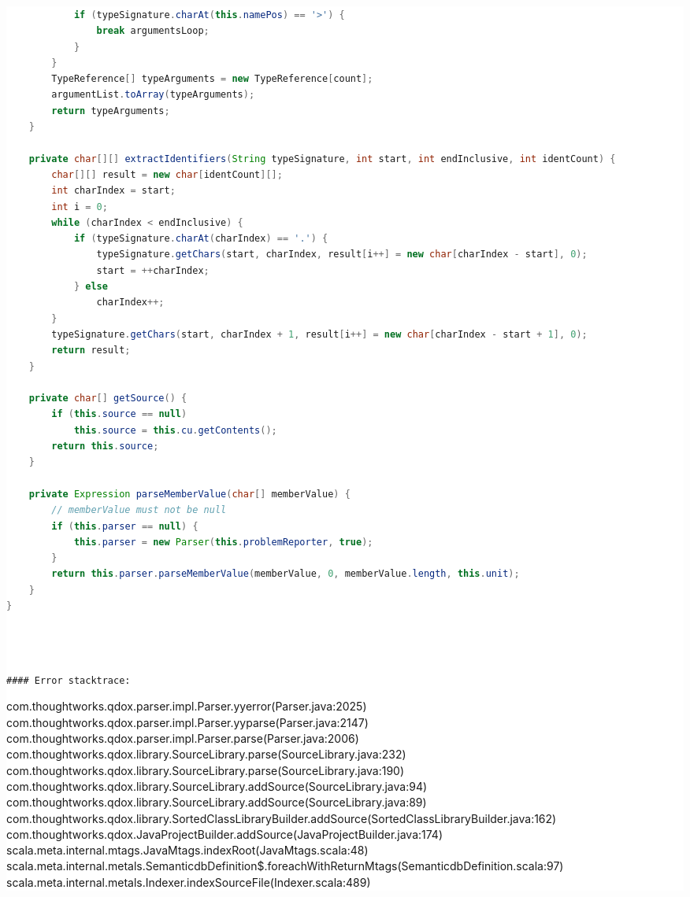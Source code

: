```java
			if (typeSignature.charAt(this.namePos) == '>') {
				break argumentsLoop;
			}
		}
		TypeReference[] typeArguments = new TypeReference[count];
		argumentList.toArray(typeArguments);
		return typeArguments;
	}
	
	private char[][] extractIdentifiers(String typeSignature, int start, int endInclusive, int identCount) {
		char[][] result = new char[identCount][];
		int charIndex = start;
		int i = 0;
		while (charIndex < endInclusive) {
			if (typeSignature.charAt(charIndex) == '.') {
				typeSignature.getChars(start, charIndex, result[i++] = new char[charIndex - start], 0); 
				start = ++charIndex;
			} else
				charIndex++;
		}
		typeSignature.getChars(start, charIndex + 1, result[i++] = new char[charIndex - start + 1], 0); 
		return result;
	}
	
	private char[] getSource() {
		if (this.source == null)
			this.source = this.cu.getContents();
		return this.source;
	}
	
	private Expression parseMemberValue(char[] memberValue) {
		// memberValue must not be null
		if (this.parser == null) {
			this.parser = new Parser(this.problemReporter, true);
		}
		return this.parser.parseMemberValue(memberValue, 0, memberValue.length, this.unit);
	}
}
```

```



#### Error stacktrace:

```
com.thoughtworks.qdox.parser.impl.Parser.yyerror(Parser.java:2025)
	com.thoughtworks.qdox.parser.impl.Parser.yyparse(Parser.java:2147)
	com.thoughtworks.qdox.parser.impl.Parser.parse(Parser.java:2006)
	com.thoughtworks.qdox.library.SourceLibrary.parse(SourceLibrary.java:232)
	com.thoughtworks.qdox.library.SourceLibrary.parse(SourceLibrary.java:190)
	com.thoughtworks.qdox.library.SourceLibrary.addSource(SourceLibrary.java:94)
	com.thoughtworks.qdox.library.SourceLibrary.addSource(SourceLibrary.java:89)
	com.thoughtworks.qdox.library.SortedClassLibraryBuilder.addSource(SortedClassLibraryBuilder.java:162)
	com.thoughtworks.qdox.JavaProjectBuilder.addSource(JavaProjectBuilder.java:174)
	scala.meta.internal.mtags.JavaMtags.indexRoot(JavaMtags.scala:48)
	scala.meta.internal.metals.SemanticdbDefinition$.foreachWithReturnMtags(SemanticdbDefinition.scala:97)
	scala.meta.internal.metals.Indexer.indexSourceFile(Indexer.scala:489)
